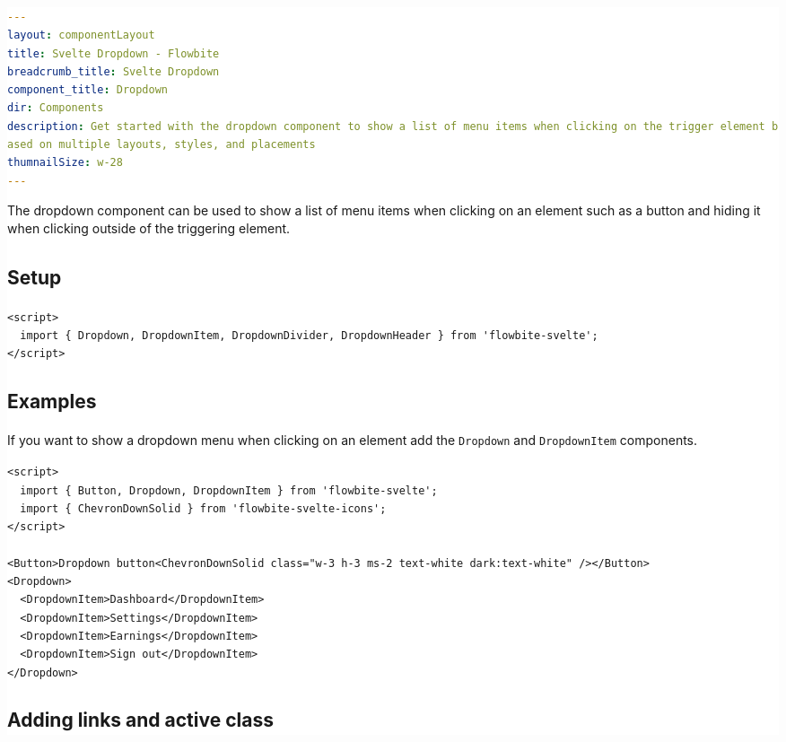 ```yaml
---
layout: componentLayout
title: Svelte Dropdown - Flowbite
breadcrumb_title: Svelte Dropdown
component_title: Dropdown
dir: Components
description: Get started with the dropdown component to show a list of menu items when clicking on the trigger element based on multiple layouts, styles, and placements
thumnailSize: w-28
---
```


<script>
  import { CompoAttributesViewer, DocBadgeList, GitHubCompoLinks, toKebabCase } from '../../utils'
  import { Badge, P, A } from '$lib'
  const dirName = toKebabCase(component_title)
</script>

The dropdown component can be used to show a list of menu items when clicking on an element such as a button and hiding it when clicking outside of the triggering element.

## Setup

```svelte example hideOutput
<script>
  import { Dropdown, DropdownItem, DropdownDivider, DropdownHeader } from 'flowbite-svelte';
</script>
```

## Examples

If you want to show a dropdown menu when clicking on an element add the `Dropdown` and `DropdownItem` components.

```svelte example class="flex justify-center items-start h-64" hideResponsiveButtons
<script>
  import { Button, Dropdown, DropdownItem } from 'flowbite-svelte';
  import { ChevronDownSolid } from 'flowbite-svelte-icons';
</script>

<Button>Dropdown button<ChevronDownSolid class="w-3 h-3 ms-2 text-white dark:text-white" /></Button>
<Dropdown>
  <DropdownItem>Dashboard</DropdownItem>
  <DropdownItem>Settings</DropdownItem>
  <DropdownItem>Earnings</DropdownItem>
  <DropdownItem>Sign out</DropdownItem>
</Dropdown>
```

## Adding links and active class
